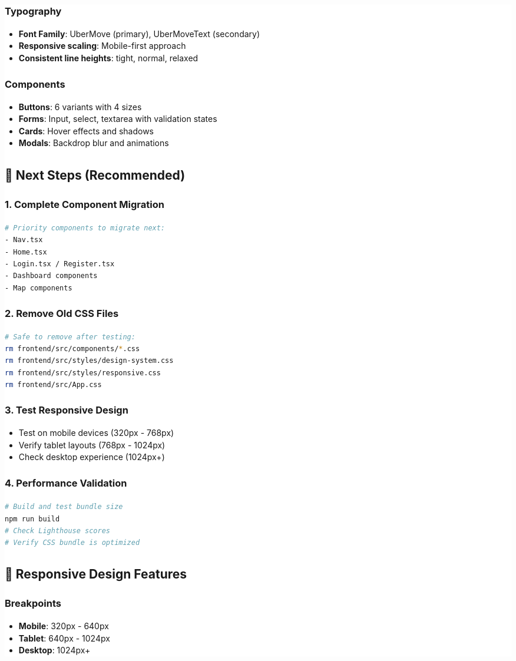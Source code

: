 ### Typography
- **Font Family**: UberMove (primary), UberMoveText (secondary)
- **Responsive scaling**: Mobile-first approach
- **Consistent line heights**: tight, normal, relaxed

### Components
- **Buttons**: 6 variants with 4 sizes
- **Forms**: Input, select, textarea with validation states
- **Cards**: Hover effects and shadows
- **Modals**: Backdrop blur and animations

## 🚀 Next Steps (Recommended)

### 1. **Complete Component Migration**
```bash
# Priority components to migrate next:
- Nav.tsx
- Home.tsx
- Login.tsx / Register.tsx
- Dashboard components
- Map components
```

### 2. **Remove Old CSS Files**
```bash
# Safe to remove after testing:
rm frontend/src/components/*.css
rm frontend/src/styles/design-system.css
rm frontend/src/styles/responsive.css
rm frontend/src/App.css
```

### 3. **Test Responsive Design**
- Test on mobile devices (320px - 768px)
- Verify tablet layouts (768px - 1024px)
- Check desktop experience (1024px+)

### 4. **Performance Validation**
```bash
# Build and test bundle size
npm run build
# Check Lighthouse scores
# Verify CSS bundle is optimized
```

## 📱 Responsive Design Features

### Breakpoints
- **Mobile**: 320px - 640px
- **Tablet**: 640px - 1024px
- **Desktop**: 1024px+
